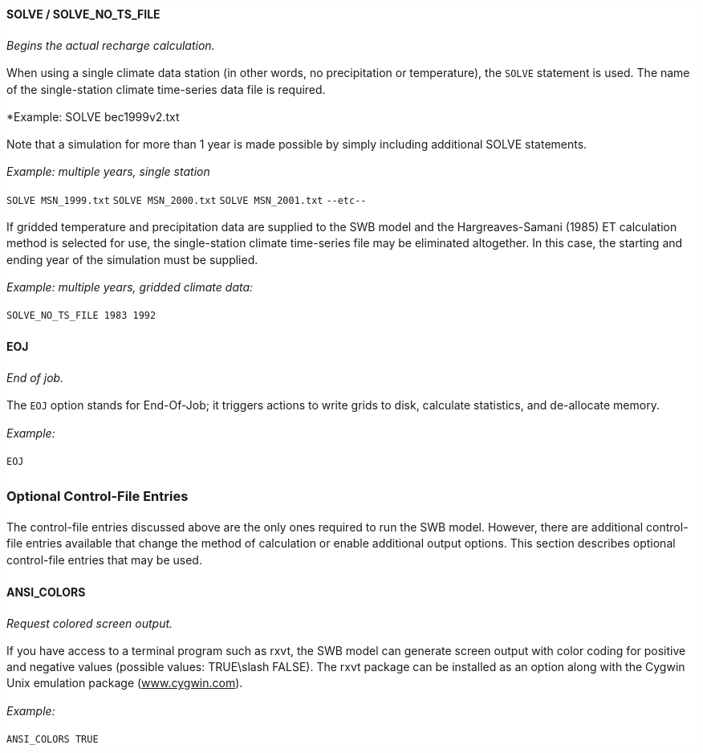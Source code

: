 #### SOLVE / SOLVE\_NO\_TS\_FILE

*Begins the actual recharge calculation.*

When using a single climate data station (in other words, no
precipitation or temperature), the `SOLVE` statement is used. The name
of the single-station climate time-series data file is required.

\*Example: SOLVE bec1999v2.txt

Note that a simulation for more than 1 year is made possible by simply
including additional SOLVE statements.

*Example: multiple years, single station*

`SOLVE MSN_1999.txt` `SOLVE MSN_2000.txt` `SOLVE MSN_2001.txt` `--etc--`

If gridded temperature and precipitation data are supplied to the SWB
model and the Hargreaves-Samani (1985) ET calculation method is selected
for use, the single-station climate time-series file may be eliminated
altogether. In this case, the starting and ending year of the simulation
must be supplied.

*Example: multiple years, gridded climate data:*

`SOLVE_NO_TS_FILE 1983 1992`

#### EOJ

*End of job.*

The `EOJ` option stands for End-Of-Job; it triggers actions to write
grids to disk, calculate statistics, and de-allocate memory.

*Example:*

`EOJ`

### Optional Control-File Entries

The control-file entries discussed above are the only ones required to
run the SWB model. However, there are additional control-file entries
available that change the method of calculation or enable additional
output options. This section describes optional control-file entries
that may be used.

#### ANSI\_COLORS

*Request colored screen output.*

If you have access to a terminal program such as rxvt, the SWB model can
generate screen output with color coding for positive and negative
values (possible values: TRUE\slash FALSE). The rxvt package can be
installed as an option along with the Cygwin Unix emulation package
(www.cygwin.com).

*Example:*

`ANSI_COLORS TRUE`
